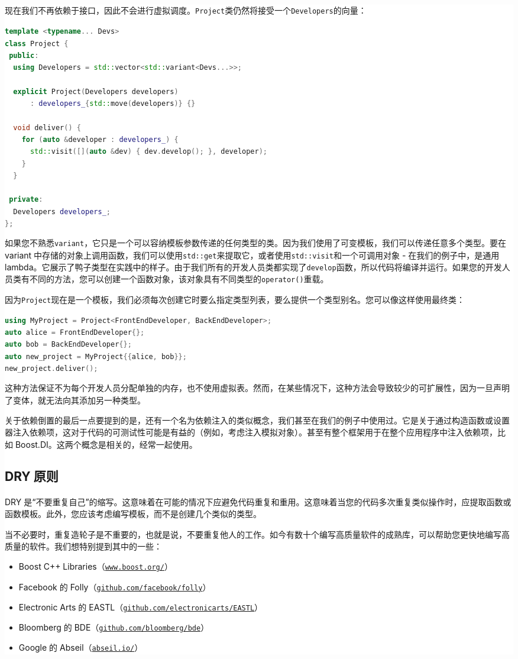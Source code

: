 现在我们不再依赖于接口，因此不会进行虚拟调度。`Project`类仍然将接受一个`Developers`的向量：

```cpp
template <typename... Devs>
class Project {
 public:
  using Developers = std::vector<std::variant<Devs...>>;

  explicit Project(Developers developers)
      : developers_{std::move(developers)} {}

  void deliver() {
    for (auto &developer : developers_) {
      std::visit([](auto &dev) { dev.develop(); }, developer);
    }
  }

 private:
  Developers developers_;
};
```

如果您不熟悉`variant`，它只是一个可以容纳模板参数传递的任何类型的类。因为我们使用了可变模板，我们可以传递任意多个类型。要在 variant 中存储的对象上调用函数，我们可以使用`std::get`来提取它，或者使用`std::visit`和一个可调用对象 - 在我们的例子中，是通用 lambda。它展示了鸭子类型在实践中的样子。由于我们所有的开发人员类都实现了`develop`函数，所以代码将编译并运行。如果您的开发人员类有不同的方法，您可以创建一个函数对象，该对象具有不同类型的`operator()`重载。

因为`Project`现在是一个模板，我们必须每次创建它时要么指定类型列表，要么提供一个类型别名。您可以像这样使用最终类：

```cpp
using MyProject = Project<FrontEndDeveloper, BackEndDeveloper>;
auto alice = FrontEndDeveloper{};
auto bob = BackEndDeveloper{};
auto new_project = MyProject{{alice, bob}};
new_project.deliver();
```

这种方法保证不为每个开发人员分配单独的内存，也不使用虚拟表。然而，在某些情况下，这种方法会导致较少的可扩展性，因为一旦声明了变体，就无法向其添加另一种类型。

关于依赖倒置的最后一点要提到的是，还有一个名为依赖注入的类似概念，我们甚至在我们的例子中使用过。它是关于通过构造函数或设置器注入依赖项，这对于代码的可测试性可能是有益的（例如，考虑注入模拟对象）。甚至有整个框架用于在整个应用程序中注入依赖项，比如 Boost.DI。这两个概念是相关的，经常一起使用。

## DRY 原则

DRY 是“不要重复自己”的缩写。这意味着在可能的情况下应避免代码重复和重用。这意味着当您的代码多次重复类似操作时，应提取函数或函数模板。此外，您应该考虑编写模板，而不是创建几个类似的类型。

当不必要时，重复造轮子是不重要的，也就是说，不要重复他人的工作。如今有数十个编写高质量软件的成熟库，可以帮助您更快地编写高质量的软件。我们想特别提到其中的一些：

+   Boost C++ Libraries（[`www.boost.org/`](https://www.boost.org/)）

+   Facebook 的 Folly（[`github.com/facebook/folly`](https://github.com/facebook/folly)）

+   Electronic Arts 的 EASTL（[`github.com/electronicarts/EASTL`](https://github.com/electronicarts/EASTL)）

+   Bloomberg 的 BDE（[`github.com/bloomberg/bde`](https://github.com/bloomberg/bde)）

+   Google 的 Abseil（[`abseil.io/`](https://abseil.io/)）
